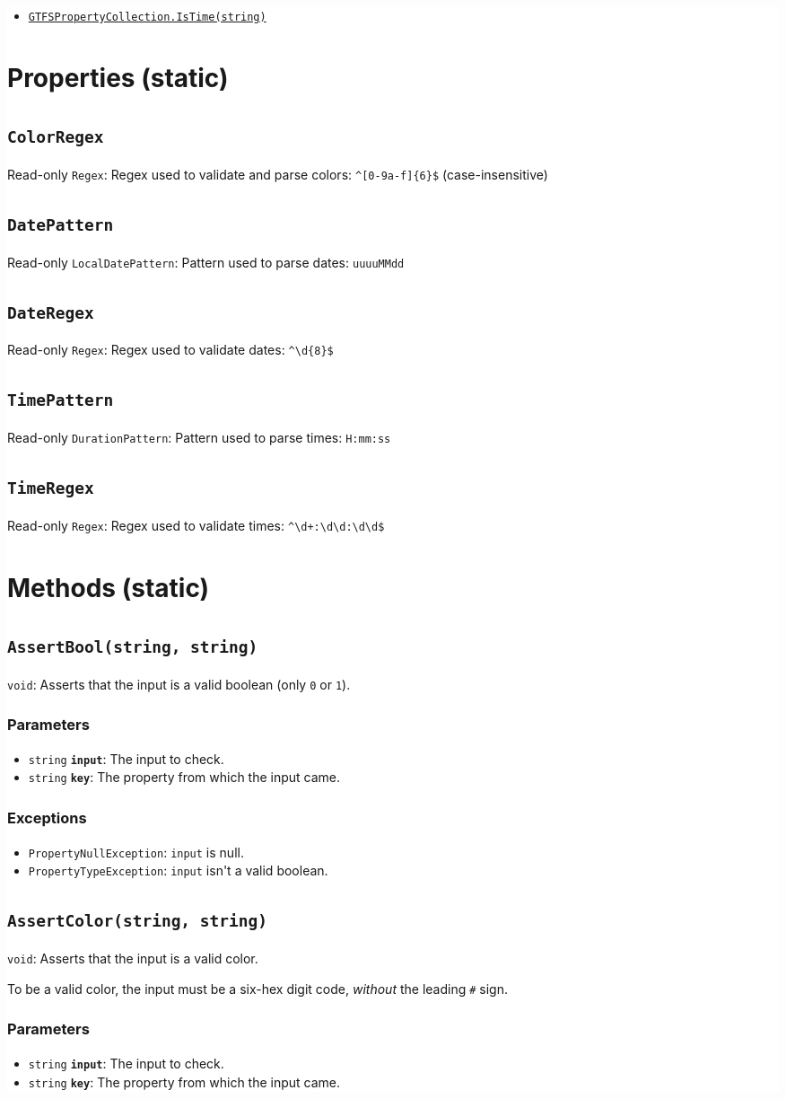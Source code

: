   - [`GTFSPropertyCollection.IsTime(string)`](#gtfspropertycollectionistimestring)



# Properties (static)


## `ColorRegex`
Read-only `Regex`: Regex used to validate and parse colors: `^[0-9a-f]{6}$` (case-insensitive)


## `DatePattern`
Read-only `LocalDatePattern`: Pattern used to parse dates: `uuuuMMdd`


## `DateRegex`
Read-only `Regex`: Regex used to validate dates: `^\d{8}$`


## `TimePattern`
Read-only `DurationPattern`: Pattern used to parse times: `H:mm:ss`


## `TimeRegex`
Read-only `Regex`: Regex used to validate times: `^\d+:\d\d:\d\d$`



# Methods (static)


## `AssertBool(string, string)`
`void`: Asserts that the input is a valid boolean (only `0` or `1`).

### Parameters
* `string` **`input`**: The input to check.
* `string` **`key`**: The property from which the input came.

### Exceptions
* `PropertyNullException`: `input` is null.
* `PropertyTypeException`: `input` isn't a valid boolean.


## `AssertColor(string, string)`
`void`: Asserts that the input is a valid color.

To be a valid color, the input must be a six-hex digit code, *without* the leading `#` sign.

### Parameters
* `string` **`input`**: The input to check.
* `string` **`key`**: The property from which the input came.
